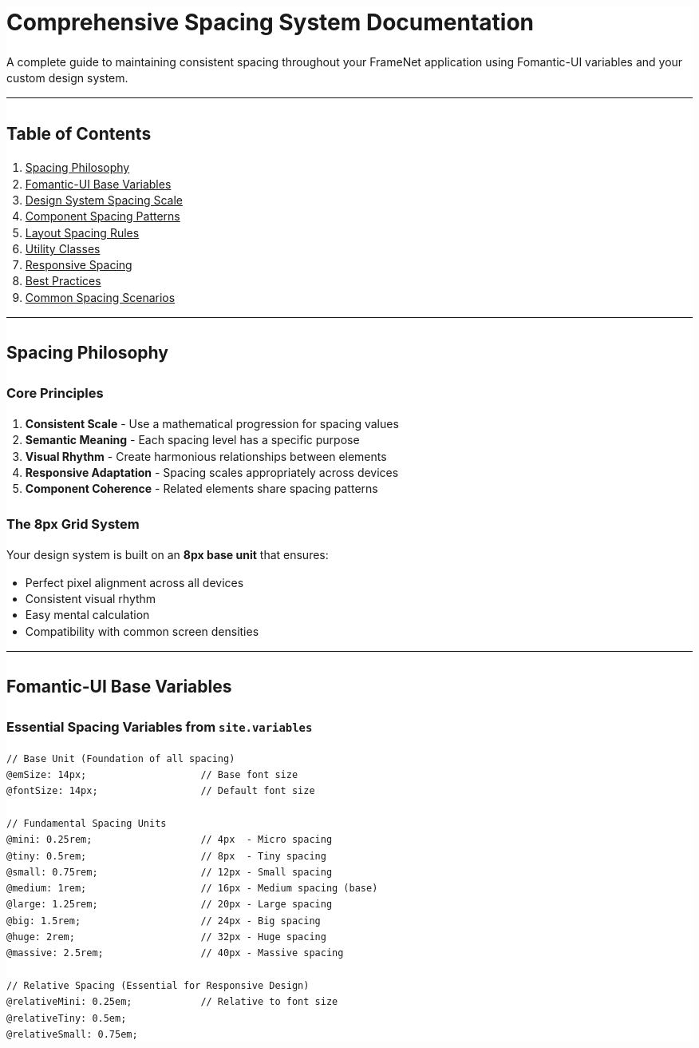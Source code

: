# Comprehensive Spacing System Documentation

A complete guide to maintaining consistent spacing throughout your FrameNet application using Fomantic-UI variables and your custom design system.

---

## Table of Contents

1. [Spacing Philosophy](#spacing-philosophy)
2. [Fomantic-UI Base Variables](#fomantic-ui-base-variables)
3. [Design System Spacing Scale](#design-system-spacing-scale)
4. [Component Spacing Patterns](#component-spacing-patterns)
5. [Layout Spacing Rules](#layout-spacing-rules)
6. [Utility Classes](#utility-classes)
7. [Responsive Spacing](#responsive-spacing)
8. [Best Practices](#best-practices)
9. [Common Spacing Scenarios](#common-spacing-scenarios)

---

## Spacing Philosophy

### Core Principles
1. **Consistent Scale** - Use a mathematical progression for spacing values
2. **Semantic Meaning** - Each spacing level has a specific purpose
3. **Visual Rhythm** - Create harmonious relationships between elements
4. **Responsive Adaptation** - Spacing scales appropriately across devices
5. **Component Coherence** - Related elements share spacing patterns

### The 8px Grid System
Your design system is built on an **8px base unit** that ensures:
- Perfect pixel alignment across all devices
- Consistent visual rhythm
- Easy mental calculation
- Compatibility with common screen densities

---

## Fomantic-UI Base Variables

### Essential Spacing Variables from `site.variables`

```less
// Base Unit (Foundation of all spacing)
@emSize: 14px;                    // Base font size
@fontSize: 14px;                  // Default font size

// Fundamental Spacing Units
@mini: 0.25rem;                   // 4px  - Micro spacing
@tiny: 0.5rem;                    // 8px  - Tiny spacing
@small: 0.75rem;                  // 12px - Small spacing
@medium: 1rem;                    // 16px - Medium spacing (base)
@large: 1.25rem;                  // 20px - Large spacing
@big: 1.5rem;                     // 24px - Big spacing
@huge: 2rem;                      // 32px - Huge spacing
@massive: 2.5rem;                 // 40px - Massive spacing

// Relative Spacing (Essential for Responsive Design)
@relativeMini: 0.25em;            // Relative to font size
@relativeTiny: 0.5em;
@relativeSmall: 0.75em;
```